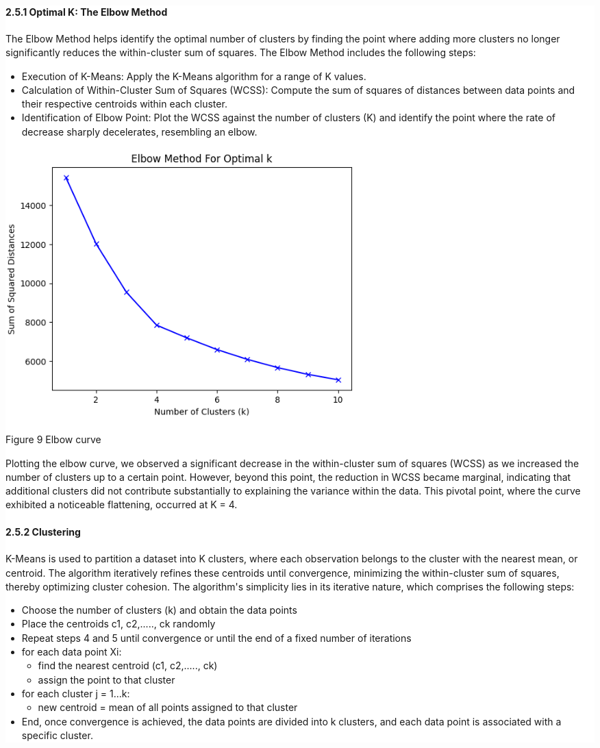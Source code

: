 #### 2.5.1 Optimal K: The Elbow Method 

The Elbow Method helps identify the optimal number of clusters by finding the point where adding more clusters no longer significantly reduces the within-cluster sum of squares. The Elbow Method includes the following steps:
- Execution of K-Means: Apply the K-Means algorithm for a range of K values.
- Calculation of Within-Cluster Sum of Squares (WCSS): Compute the sum of squares of distances between data points and their respective centroids within each cluster.
- Identification of Elbow Point: Plot the WCSS against the number of clusters (K) and identify the point where the rate of decrease sharply decelerates, resembling an elbow. 

![](img/9.png)

Figure 9 Elbow curve 

Plotting the elbow curve, we observed a significant decrease in the within-cluster sum of squares (WCSS) as we increased the number of clusters up to a certain point. However, beyond this point, the reduction in WCSS became marginal, indicating that additional clusters did not contribute substantially to explaining the variance within the data. This pivotal point, where the curve exhibited a noticeable flattening, occurred at K = 4. 

#### 2.5.2 Clustering 
K-Means is used to partition a dataset into K clusters, where each observation belongs to the cluster with the nearest mean, or centroid. The algorithm iteratively refines these centroids until convergence, minimizing the within-cluster sum of squares, thereby optimizing cluster cohesion.
The algorithm's simplicity lies in its iterative nature, which comprises the following steps: 

- Choose the number of clusters (k) and obtain the data points 
- Place the centroids c1, c2,....., ck randomly
- Repeat steps 4 and 5 until convergence or until the end of a fixed number of iterations
- for each data point Xi:
  - find the nearest centroid (c1, c2,....., ck)
  - assign the point to that cluster
- for each cluster j = 1...k:
  - new centroid = mean of all points assigned to that cluster
- End, once convergence is achieved, the data points are divided into k clusters, and each data point is associated with a specific cluster. 
